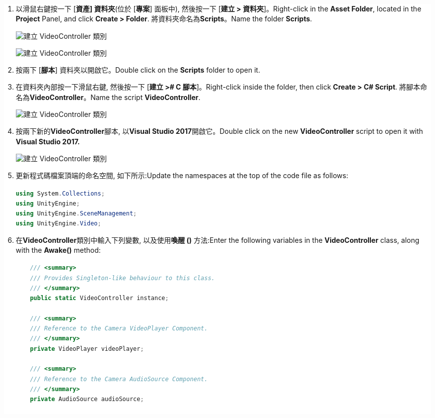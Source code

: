 1.  <span data-ttu-id="1b6d5-370">以滑鼠右鍵按一下 [**資產] 資料夾**(位於 [**專案**] 面板中), 然後按一下 [**建立 > 資料夾**]。</span><span class="sxs-lookup"><span data-stu-id="1b6d5-370">Right-click in the **Asset Folder**, located in the **Project** Panel, and click **Create > Folder**.</span></span> <span data-ttu-id="1b6d5-371">將資料夾命名為**Scripts**。</span><span class="sxs-lookup"><span data-stu-id="1b6d5-371">Name the folder **Scripts**.</span></span>

    ![建立 VideoController 類別](images/AzureLabs-Lab6-43.png)

    ![建立 VideoController 類別](images/AzureLabs-Lab6-44.png)

2.  <span data-ttu-id="1b6d5-374">按兩下 [**腳本**] 資料夾以開啟它。</span><span class="sxs-lookup"><span data-stu-id="1b6d5-374">Double click on the **Scripts** folder to open it.</span></span>

3.  <span data-ttu-id="1b6d5-375">在資料夾內部按一下滑鼠右鍵, 然後按一下 [**建立 >\# C 腳本**]。</span><span class="sxs-lookup"><span data-stu-id="1b6d5-375">Right-click inside the folder, then click **Create > C\# Script**.</span></span> <span data-ttu-id="1b6d5-376">將腳本命名為**VideoController**。</span><span class="sxs-lookup"><span data-stu-id="1b6d5-376">Name the script **VideoController**.</span></span>

    ![建立 VideoController 類別](images/AzureLabs-Lab6-45.png)

4.  <span data-ttu-id="1b6d5-378">按兩下新的**VideoController**腳本, 以**Visual Studio 2017**開啟它。</span><span class="sxs-lookup"><span data-stu-id="1b6d5-378">Double click on the new **VideoController** script to open it with **Visual Studio 2017.**</span></span>

    ![建立 VideoController 類別](images/AzureLabs-Lab6-46.png)

5.  <span data-ttu-id="1b6d5-380">更新程式碼檔案頂端的命名空間, 如下所示:</span><span class="sxs-lookup"><span data-stu-id="1b6d5-380">Update the namespaces at the top of the code file as follows:</span></span>

    ```csharp
    using System.Collections;
    using UnityEngine;
    using UnityEngine.SceneManagement;
    using UnityEngine.Video;
    ```

6.  <span data-ttu-id="1b6d5-381">在**VideoController**類別中輸入下列變數, 以及使用**喚醒 ()** 方法:</span><span class="sxs-lookup"><span data-stu-id="1b6d5-381">Enter the following variables in the **VideoController** class, along with the **Awake()** method:</span></span>

    ```csharp
        /// <summary> 
        /// Provides Singleton-like behaviour to this class. 
        /// </summary> 
        public static VideoController instance; 
        
        /// <summary> 
        /// Reference to the Camera VideoPlayer Component.
        /// </summary> 
        private VideoPlayer videoPlayer; 
        
        /// <summary>
        /// Reference to the Camera AudioSource Component.
        /// </summary> 
        private AudioSource audioSource; 
        